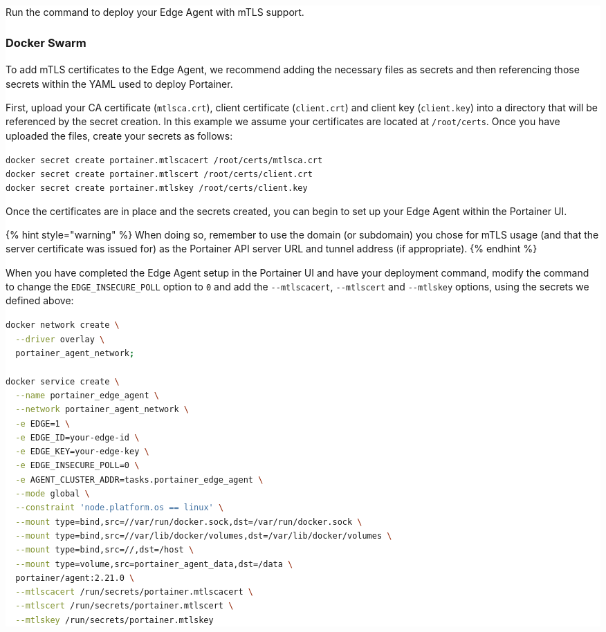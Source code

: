 Run the command to deploy your Edge Agent with mTLS support.

### Docker Swarm

To add mTLS certificates to the Edge Agent, we recommend adding the necessary files as secrets and then referencing those secrets within the YAML used to deploy Portainer.&#x20;

First, upload your CA certificate (`mtlsca.crt`), client certificate (`client.crt`) and client key (`client.key`) into a directory that will be referenced by the secret creation. In this example we assume your certificates are located at `/root/certs`. Once you have uploaded the files, create your secrets as follows:

```
docker secret create portainer.mtlscacert /root/certs/mtlsca.crt
docker secret create portainer.mtlscert /root/certs/client.crt
docker secret create portainer.mtlskey /root/certs/client.key
```

Once the certificates are in place and the secrets created, you can begin to set up your Edge Agent within the Portainer UI.

{% hint style="warning" %}
When doing so, remember to use the domain (or subdomain) you chose for mTLS usage (and that the server certificate was issued for) as the Portainer API server URL and tunnel address (if appropriate).
{% endhint %}

When you have completed the Edge Agent setup in the Portainer UI and have your deployment command, modify the command to change the `EDGE_INSECURE_POLL` option to `0` and add the `--mtlscacert`, `--mtlscert` and `--mtlskey` options, using the secrets we defined above:

```bash
docker network create \
  --driver overlay \
  portainer_agent_network;

docker service create \
  --name portainer_edge_agent \
  --network portainer_agent_network \
  -e EDGE=1 \
  -e EDGE_ID=your-edge-id \
  -e EDGE_KEY=your-edge-key \
  -e EDGE_INSECURE_POLL=0 \
  -e AGENT_CLUSTER_ADDR=tasks.portainer_edge_agent \
  --mode global \
  --constraint 'node.platform.os == linux' \
  --mount type=bind,src=//var/run/docker.sock,dst=/var/run/docker.sock \
  --mount type=bind,src=//var/lib/docker/volumes,dst=/var/lib/docker/volumes \
  --mount type=bind,src=//,dst=/host \
  --mount type=volume,src=portainer_agent_data,dst=/data \
  portainer/agent:2.21.0 \
  --mtlscacert /run/secrets/portainer.mtlscacert \
  --mtlscert /run/secrets/portainer.mtlscert \
  --mtlskey /run/secrets/portainer.mtlskey

```
